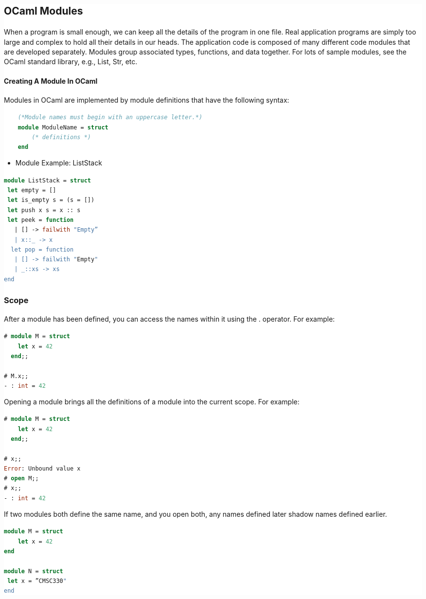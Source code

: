 ## OCaml Modules

When a program is small enough, we can keep all the details of the program in one file. Real application programs are simply too large and complex to hold all their details in our heads. The application code is composed of many different code modules that are developed separately. Modules group associated types, functions, and data together. For lots of sample modules, see the OCaml standard library, e.g., List, Str, etc.

#### Creating A Module In OCaml

Modules in OCaml are implemented by module definitions that have the following syntax:
```ocaml
    (*Module names must begin with an uppercase letter.*)
    module ModuleName = struct 
        (* definitions *) 
    end 
```
* Module Example: ListStack
```ocaml
module ListStack = struct
 let empty = [] 
 let is_empty s = (s = [])
 let push x s = x :: s
 let peek = function
   | [] -> failwith "Empty”
   | x::_ -> x
  let pop = function 
   | [] -> failwith "Empty" 
   | _::xs -> xs 
end 
```
### Scope

After a module has been defined, you can access the names within it using the . operator. For example:
```ocaml
# module M = struct 
    let x = 42 
  end;; 

# M.x;; 
- : int = 42
```
Opening a module brings all the definitions of a module into the current scope. For example:
```ocaml
# module M = struct 
    let x = 42 
  end;;
 
# x;;
Error: Unbound value x 
# open M;; 
# x;; 
- : int = 42
```
If two modules both define the same name, and you open both, any names defined later shadow names defined earlier. 
```ocaml
module M = struct 
    let x = 42 
end
 
module N = struct
 let x = ”CMSC330" 
end 
```